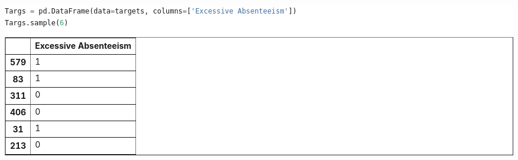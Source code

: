 

```python
Targs = pd.DataFrame(data=targets, columns=['Excessive Absenteeism'])
Targs.sample(6)
```


<div>
<style scoped>
    .dataframe tbody tr th:only-of-type {
        vertical-align: middle;
    }

    .dataframe tbody tr th {
        vertical-align: top;
    }

    .dataframe thead th {
        text-align: right;
    }
</style>
<table border="1" class="dataframe">
  <thead>
    <tr style="text-align: right;">
      <th></th>
      <th>Excessive Absenteeism</th>
    </tr>
  </thead>
  <tbody>
    <tr>
      <th>579</th>
      <td>1</td>
    </tr>
    <tr>
      <th>83</th>
      <td>1</td>
    </tr>
    <tr>
      <th>311</th>
      <td>0</td>
    </tr>
    <tr>
      <th>406</th>
      <td>0</td>
    </tr>
    <tr>
      <th>31</th>
      <td>1</td>
    </tr>
    <tr>
      <th>213</th>
      <td>0</td>
    </tr>
  </tbody>
</table>
</div>
